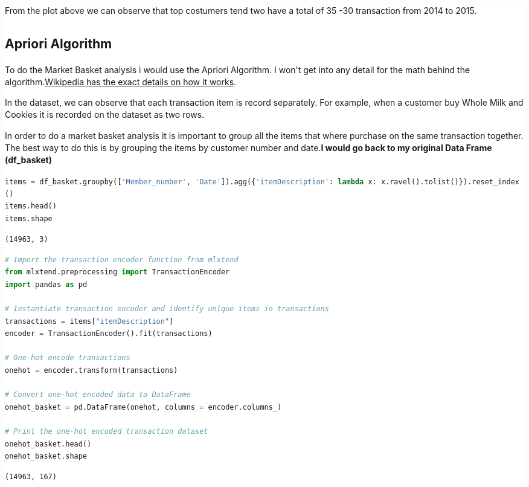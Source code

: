 

From the plot above we can observe that top costumers tend two have a total of 35 -30 transaction from 2014 to 2015. 

## Apriori Algorithm

To do the Market Basket analysis i would use the Apriori Algorithm. I won't get into any detail for the math behind the algorithm.[Wikipedia has the exact details on how it works](https://en.wikipedia.org/wiki/Apriori_algorithm).

In the dataset, we can observe that each transaction item is record separately. For example, when a customer buy Whole Milk and Cookies it is recorded on the dataset as two rows.   

In order to do a market basket analysis it is important to group all the items that where purchase on the same transaction together. The best way to do this is by grouping the items by customer number and date.**I would go back to my original Data Frame (df_basket)**



```python
items = df_basket.groupby(['Member_number', 'Date']).agg({'itemDescription': lambda x: x.ravel().tolist()}).reset_index()
items.head()
items.shape
```




    (14963, 3)




```python
# Import the transaction encoder function from mlxtend
from mlxtend.preprocessing import TransactionEncoder
import pandas as pd

# Instantiate transaction encoder and identify unique items in transactions
transactions = items["itemDescription"]
encoder = TransactionEncoder().fit(transactions)

# One-hot encode transactions
onehot = encoder.transform(transactions)

# Convert one-hot encoded data to DataFrame
onehot_basket = pd.DataFrame(onehot, columns = encoder.columns_)

# Print the one-hot encoded transaction dataset
onehot_basket.head()
onehot_basket.shape
```




    (14963, 167)

